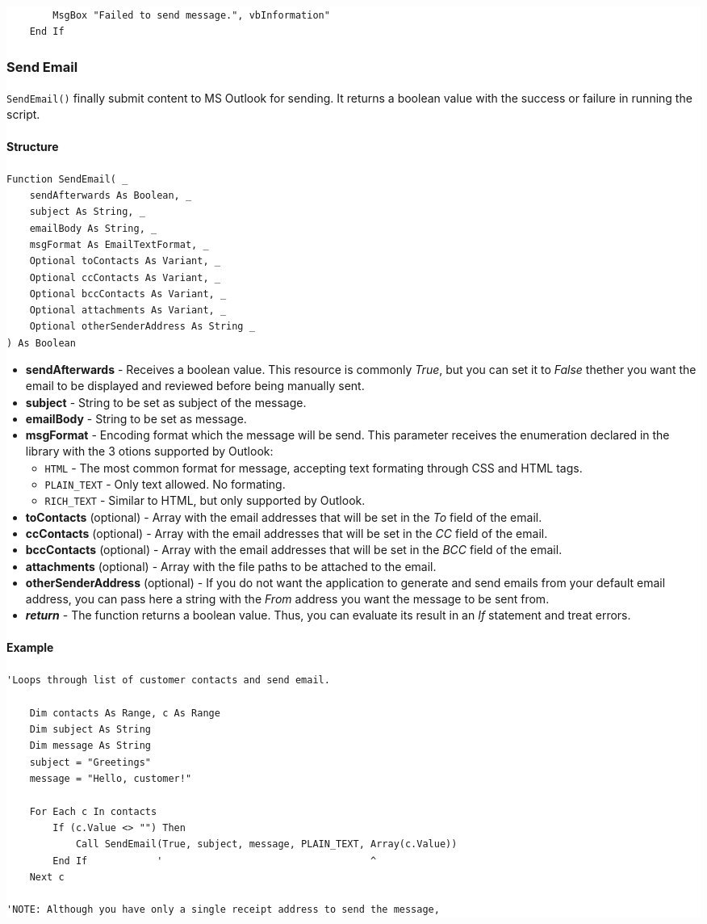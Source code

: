 ```vbnet
        MsgBox "Failed to send message.", vbInformation"
    End If
```

### Send Email

`SendEmail()` finally submit content to MS Outlook for sending. It returns a boolean value with the success or failure in running the script.

#### Structure

```vbnet
Function SendEmail( _
    sendAfterwards As Boolean, _
    subject As String, _
    emailBody As String, _
    msgFormat As EmailTextFormat, _
    Optional toContacts As Variant, _
    Optional ccContacts As Variant, _
    Optional bccContacts As Variant, _
    Optional attachments As Variant, _
    Optional otherSenderAddress As String _
) As Boolean
```

- **sendAfterwards** - Receives a boolean value. This resource is commonly *True*, but you can set it to *False* thether you want the email to be displayed and reviewed before being manually sent.
- **subject** - String to be set as subject of the message.
- **emailBody** - String to be set as message.
- **msgFormat** - Encoding format which the message will be send. This parameter receives the enumeration declared in the library with the 3 otions supported by Outlook:
  - `HTML` - The most common format for message, accepting text formating through CSS and HTML tags.
  - `PLAIN_TEXT` - Only text allowed. No formating.
  - `RICH_TEXT` - Similar to HTML, but only supported by Outlook.
- **toContacts** (optional) - Array with the email addresses that will be set in the *To* field of the email.
- **ccContacts** (optional) - Array with the email addresses that will be set in the *CC* field of the email.
- **bccContacts** (optional) - Array with the email addresses that will be set in the *BCC* field of the email.
- **attachments** (optional) - Array with the file paths to be attached to the email.
- **otherSenderAddress** (optional) - If you do not want the application to generate and send emails from your default email address, you can pass here a string with the *From* address you want the message to be sent from.
- ***return*** - The function returns a boolean value. Thus, you can evaluate its result in an *If* statement and treat errors.

#### Example

```vbnet
'Loops through list of customer contacts and send email.

    Dim contacts As Range, c As Range
    Dim subject As String
    Dim message As String
    subject = "Greetings"
    message = "Hello, customer!"

    For Each c In contacts
        If (c.Value <> "") Then
            Call SendEmail(True, subject, message, PLAIN_TEXT, Array(c.Value))
        End If            '                                    ^
    Next c

'NOTE: Although you have only a single receipt address to send the message,
```